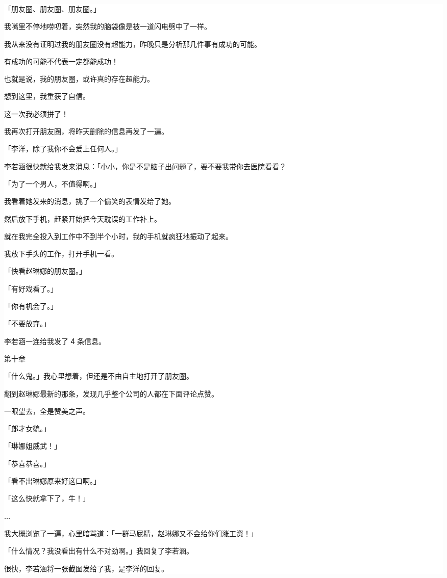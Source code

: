 「朋友圈、朋友圈、朋友圈。」

我嘴里不停地唠叨着，突然我的脑袋像是被一道闪电劈中了一样。

我从来没有证明过我的朋友圈没有超能力，昨晚只是分析那几件事有成功的可能。

有成功的可能不代表一定都能成功！

也就是说，我的朋友圈，或许真的存在超能力。

想到这里，我重获了自信。

这一次我必须拼了！

我再次打开朋友圈，将昨天删除的信息再发了一遍。

「李洋，除了我你不会爱上任何人。」

李若涵很快就给我发来消息：「小小，你是不是脑子出问题了，要不要我带你去医院看看？

「为了一个男人，不值得啊。」

我看着她发来的消息，挑了一个偷笑的表情发给了她。

然后放下手机，赶紧开始把今天耽误的工作补上。

就在我完全投入到工作中不到半个小时，我的手机就疯狂地振动了起来。

我放下手头的工作，打开手机一看。

「快看赵琳娜的朋友圈。」

「有好戏看了。」

「你有机会了。」

「不要放弃。」

李若涵一连给我发了 4 条信息。

第十章

「什么鬼。」我心里想着，但还是不由自主地打开了朋友圈。

翻到赵琳娜最新的那条，发现几乎整个公司的人都在下面评论点赞。

一眼望去，全是赞美之声。

「郎才女貌。」

「琳娜姐威武！」

「恭喜恭喜。」

「看不出琳娜原来好这口啊。」

「这么快就拿下了，牛！」

…

我大概浏览了一遍，心里暗骂道：「一群马屁精，赵琳娜又不会给你们涨工资！」

「什么情况？我没看出有什么不对劲啊。」我回复了李若涵。

很快，李若涵将一张截图发给了我，是李洋的回复。
